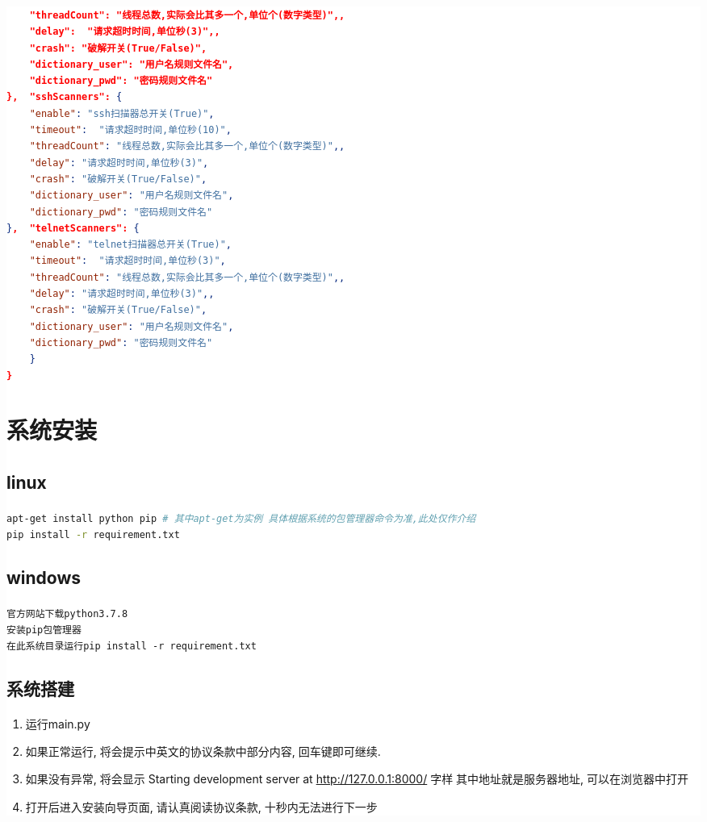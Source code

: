 ```json
    "threadCount": "线程总数,实际会比其多一个,单位个(数字类型)",,
    "delay":  "请求超时时间,单位秒(3)",,
    "crash": "破解开关(True/False)",
    "dictionary_user": "用户名规则文件名",
    "dictionary_pwd": "密码规则文件名"  
},  "sshScanners": {
    "enable": "ssh扫描器总开关(True)",
    "timeout":  "请求超时时间,单位秒(10)",
    "threadCount": "线程总数,实际会比其多一个,单位个(数字类型)",,
    "delay": "请求超时时间,单位秒(3)",
    "crash": "破解开关(True/False)",
    "dictionary_user": "用户名规则文件名",
    "dictionary_pwd": "密码规则文件名"  
},  "telnetScanners": {
    "enable": "telnet扫描器总开关(True)",
    "timeout":  "请求超时时间,单位秒(3)",
    "threadCount": "线程总数,实际会比其多一个,单位个(数字类型)",,
    "delay": "请求超时时间,单位秒(3)",,
    "crash": "破解开关(True/False)",
    "dictionary_user": "用户名规则文件名",
    "dictionary_pwd": "密码规则文件名"  
	}
}
```

# 系统安装

## linux

```bash
apt-get install python pip # 其中apt-get为实例 具体根据系统的包管理器命令为准,此处仅作介绍
pip install -r requirement.txt
```

## windows

```
官方网站下载python3.7.8
安装pip包管理器
在此系统目录运行pip install -r requirement.txt
```

## 系统搭建

1. 运行main.py

2. 如果正常运行, 将会提示中英文的协议条款中部分内容, 回车键即可继续.

3. 如果没有异常, 将会显示 Starting development server at http://127.0.0.1:8000/ 字样 其中地址就是服务器地址, 可以在浏览器中打开

4. 打开后进入安装向导页面, 请认真阅读协议条款, 十秒内无法进行下一步
